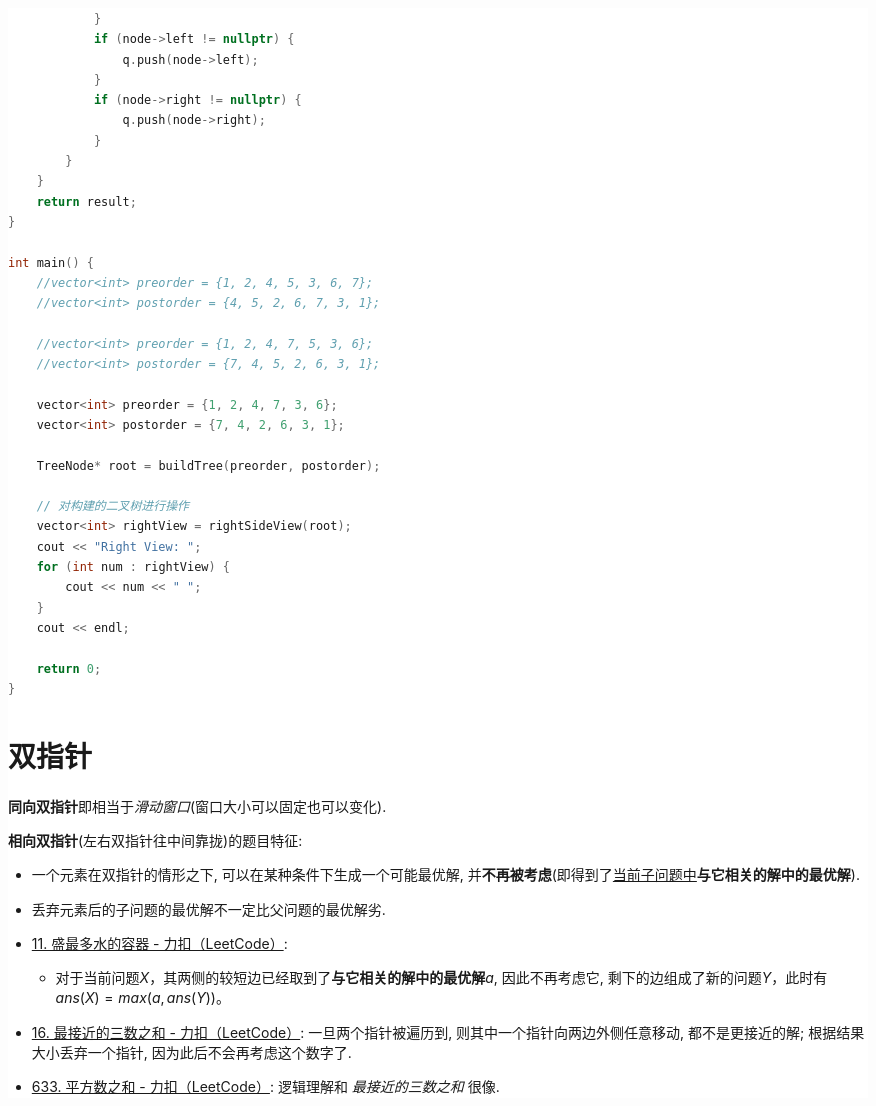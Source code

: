 ```cpp
            }
            if (node->left != nullptr) {
                q.push(node->left);
            }
            if (node->right != nullptr) {
                q.push(node->right);
            }
        }
    }
    return result;
}

int main() {
    //vector<int> preorder = {1, 2, 4, 5, 3, 6, 7};
    //vector<int> postorder = {4, 5, 2, 6, 7, 3, 1};
    
    //vector<int> preorder = {1, 2, 4, 7, 5, 3, 6};
    //vector<int> postorder = {7, 4, 5, 2, 6, 3, 1};
    
    vector<int> preorder = {1, 2, 4, 7, 3, 6};
    vector<int> postorder = {7, 4, 2, 6, 3, 1};
    
    TreeNode* root = buildTree(preorder, postorder);
    
    // 对构建的二叉树进行操作
    vector<int> rightView = rightSideView(root);
    cout << "Right View: ";
    for (int num : rightView) {
        cout << num << " ";
    }
    cout << endl;
    
    return 0;
}
```

# 双指针

**同向双指针**即相当于*滑动窗口*(窗口大小可以固定也可以变化).

**相向双指针**(左右双指针往中间靠拢)的题目特征:
- 一个元素在双指针的情形之下, 可以在某种条件下生成一个可能最优解, 并**不再被考虑**(即得到了<u>当前子问题中</u>**与它相关的解中的最优解**).
- 丢弃元素后的子问题的最优解不一定比父问题的最优解劣.

- [11. 盛最多水的容器 - 力扣（LeetCode）](https://leetcode.cn/problems/container-with-most-water/description/): 
	- 对于当前问题$X$，其两侧的较短边已经取到了**与它相关的解中的最优解**$a$, 因此不再考虑它, 剩下的边组成了新的问题$Y$，此时有$ans(X) = max(a, ans(Y))$。
- [16. 最接近的三数之和 - 力扣（LeetCode）](https://leetcode.cn/problems/3sum-closest/): 一旦两个指针被遍历到, 则其中一个指针向两边外侧任意移动, 都不是更接近的解; 根据结果大小丢弃一个指针, 因为此后不会再考虑这个数字了.
- [633. 平方数之和 - 力扣（LeetCode）](https://leetcode.cn/problems/sum-of-square-numbers/description/): 逻辑理解和 *最接近的三数之和* 很像.
